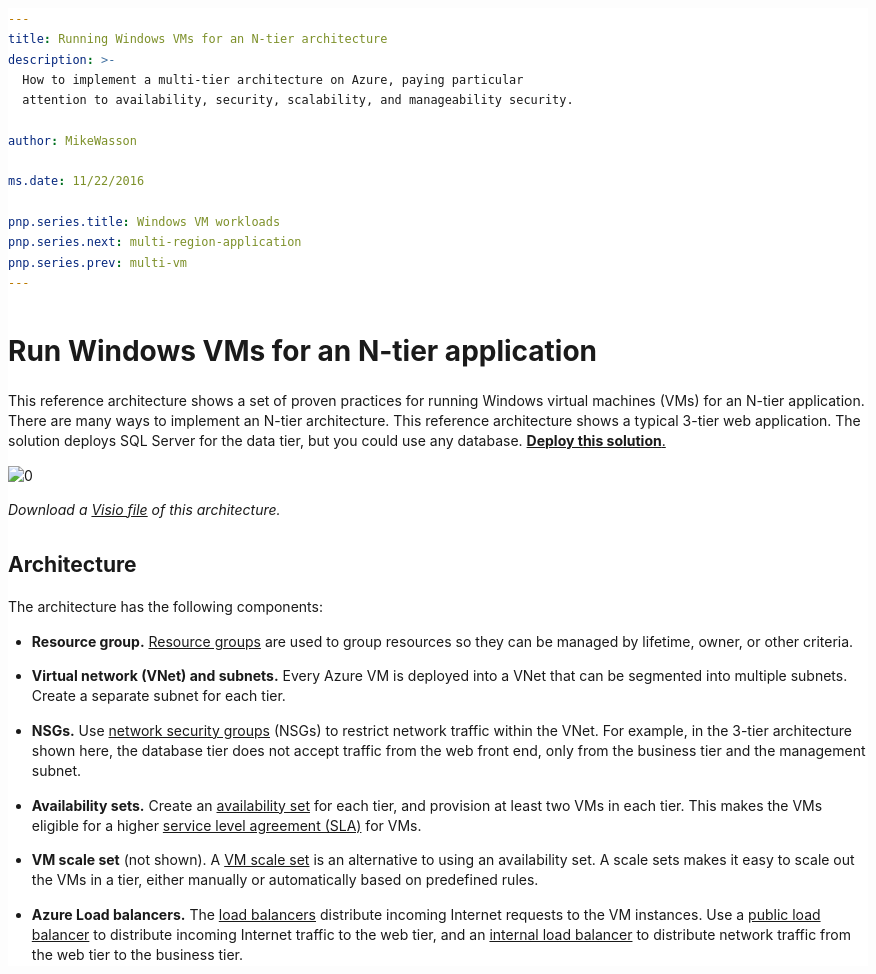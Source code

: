 ```yaml
---
title: Running Windows VMs for an N-tier architecture
description: >-
  How to implement a multi-tier architecture on Azure, paying particular
  attention to availability, security, scalability, and manageability security.

author: MikeWasson

ms.date: 11/22/2016

pnp.series.title: Windows VM workloads
pnp.series.next: multi-region-application
pnp.series.prev: multi-vm
---
```


# Run Windows VMs for an N-tier application

This reference architecture shows a set of proven practices for running Windows virtual machines (VMs) for an N-tier application. There are many ways to implement an N-tier architecture. This reference architecture shows a typical 3-tier web application. The solution deploys SQL Server for the data tier, but you could use any database. [**Deploy this solution**.](#deploy-the-solution) 

![[0]][0]

*Download a [Visio file][visio-download] of this architecture.*

## Architecture 

 The architecture has the following components:

* **Resource group.** [Resource groups][resource-manager-overview] are used to group resources so they can be managed by lifetime, owner, or other criteria.

* **Virtual network (VNet) and subnets.** Every Azure VM is deployed into a VNet that can be segmented into multiple subnets. Create a separate subnet for each tier. 

* **NSGs.** Use [network security groups][nsg] (NSGs) to restrict network traffic within the VNet. For example, in the 3-tier architecture shown here, the database tier does not accept traffic from the web front end, only from the business tier and the management subnet.

* **Availability sets.** Create an [availability set][azure-availability-sets] for each tier, and provision at least two VMs in each tier. This makes the VMs eligible for a higher [service level agreement (SLA)][vm-sla] for VMs. 

* **VM scale set** (not shown). A [VM scale set][vmss] is an alternative to using an availability set. A scale sets makes it easy to scale out the VMs in a tier, either manually or automatically based on predefined rules.

* **Azure Load balancers.** The [load balancers][load-balancer] distribute incoming Internet requests to the VM instances. Use a [public load balancer][load-balancer-external] to distribute incoming Internet traffic to the web tier, and an [internal load balancer][load-balancer-internal] to distribute network traffic from the web tier to the business tier.


[dmz]: ../dmz/secure-vnet-dmz.md
[multi-dc]: multi-region-application.md
[azbb]: https://github.com/mspnp/template-building-blocks/wiki/Install-Azure-Building-Blocks
[azure-availability-sets]: /azure/virtual-machines/virtual-machines-windows-manage-availability#configure-each-application-tier-into-separate-availability-sets
[azure-cli-2]: https://docs.microsoft.com/cli/azure/install-azure-cli?view=azure-cli-latest
[azure-dns]: /azure/dns/dns-overview
[bastion host]: https://en.wikipedia.org/wiki/Bastion_host
[cidr]: https://en.wikipedia.org/wiki/Classless_Inter-Domain_Routing
[git]: https://github.com/mspnp/template-building-blocks
[github-folder]: https://github.com/mspnp/reference-architectures/tree/master/virtual-machines/n-tier-windows
[load-balancer-external]: /azure/load-balancer/load-balancer-internet-overview
[load-balancer-internal]: /azure/load-balancer/load-balancer-internal-overview
[nsg]: /azure/virtual-network/virtual-networks-nsg
[plan-network]: /azure/virtual-network/virtual-network-vnet-plan-design-arm
[private-ip-space]: https://en.wikipedia.org/wiki/Private_network#Private_IPv4_address_spaces
[public IP address]: /azure/virtual-network/virtual-network-ip-addresses-overview-arm
[ref-arch-repo]: https://github.com/mspnp/reference-architectures
[sql-alwayson]: https://msdn.microsoft.com/library/hh510230.aspx
[vm-sla]: https://azure.microsoft.com/support/legal/sla/virtual-machines
[visio-download]: https://archcenter.blob.core.windows.net/cdn/vm-reference-architectures.vsdx
[0]: ./images/n-tier-diagram.png "N-tier architecture using Microsoft Azure"
[resource-manager-overview]: /azure/azure-resource-manager/resource-group-overview 
[load-balancer]: /azure/load-balancer/load-balancer-get-started-internet-arm-cli
[load-balancer-hashing]: /azure/load-balancer/load-balancer-overview#load-balancer-features
[vmss]: /azure/virtual-machine-scale-sets/virtual-machine-scale-sets-overview
[vmss-design]: /azure/virtual-machine-scale-sets/virtual-machine-scale-sets-design-overview
[subscription-limits]: /azure/azure-subscription-service-limits
[availability-set]: /azure/virtual-machines/virtual-machines-windows-manage-availability
[availability-set-ch9]: https://channel9.msdn.com/Series/Microsoft-Azure-Fundamentals-Virtual-Machines/08
[health-probes]: /azure/load-balancer/load-balancer-overview#load-balancer-features
[health-probe-log]: /azure/load-balancer/load-balancer-monitor-log
[health-probe-ip]: /azure/virtual-network/virtual-networks-nsg#special-rules
[network-security]: /azure/best-practices-network-security